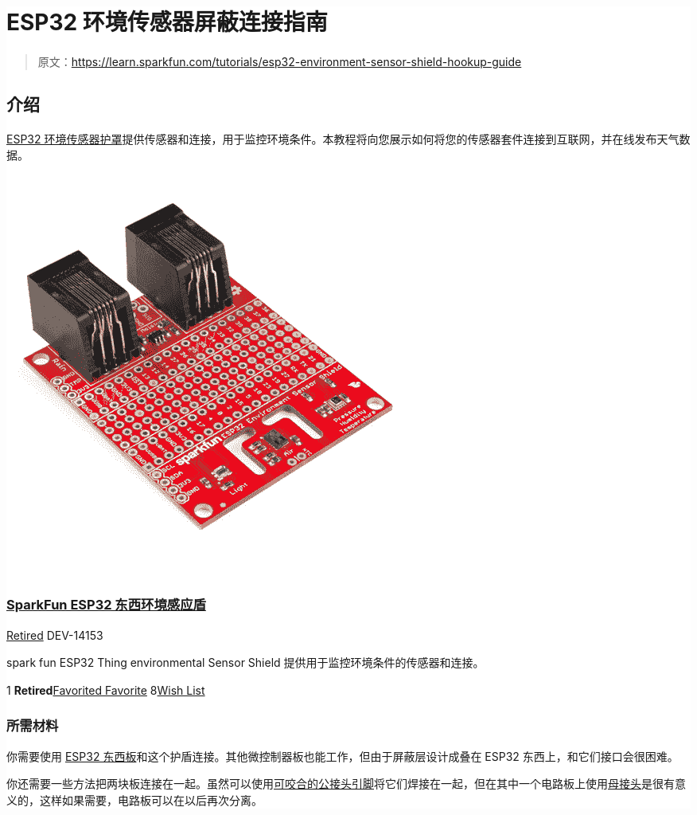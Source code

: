# ESP32 环境传感器屏蔽连接指南

> 原文：<https://learn.sparkfun.com/tutorials/esp32-environment-sensor-shield-hookup-guide>

## 介绍

[ESP32 环境传感器护罩](https://www.sparkfun.com/products/14153)提供传感器和连接，用于监控环境条件。本教程将向您展示如何将您的传感器套件连接到互联网，并在线发布天气数据。

[![SparkFun ESP32 Thing Environment Sensor Shield](img/34fb5c8103c73a7feedddd3f8bb76afd.png)](https://www.sparkfun.com/products/retired/14153) 

### [SparkFun ESP32 东西环境感应盾](https://www.sparkfun.com/products/retired/14153)

[Retired](https://learn.sparkfun.com/static/bubbles/ "Retired") DEV-14153

spark fun ESP32 Thing environmental Sensor Shield 提供用于监控环境条件的传感器和连接。

1 **Retired**[Favorited Favorite](# "Add to favorites") 8[Wish List](# "Add to wish list")

### 所需材料

你需要使用 [ESP32 东西板](https://www.sparkfun.com/products/13907)和这个护盾连接。其他微控制器板也能工作，但由于屏蔽层设计成叠在 ESP32 东西上，和它们接口会很困难。

你还需要一些方法把两块板连接在一起。虽然可以使用[可咬合的公接头引脚](https://www.sparkfun.com/products/116)将它们焊接在一起，但在其中一个电路板上使用[母接头](https://www.sparkfun.com/products/115)是很有意义的，这样如果需要，电路板可以在以后再次分离。

